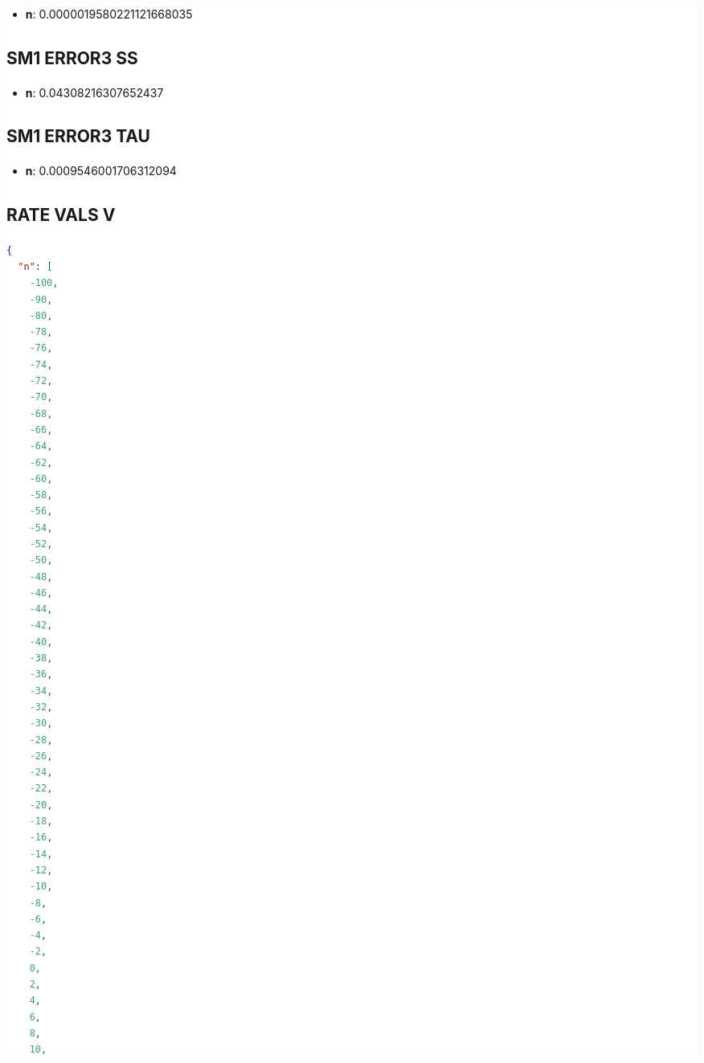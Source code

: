 - **n**: 0.0000019580221121668035

## SM1 ERROR3 SS

- **n**: 0.04308216307652437

## SM1 ERROR3 TAU

- **n**: 0.0009546001706312094

## RATE VALS V

```json
{
  "n": [
    -100,
    -90,
    -80,
    -78,
    -76,
    -74,
    -72,
    -70,
    -68,
    -66,
    -64,
    -62,
    -60,
    -58,
    -56,
    -54,
    -52,
    -50,
    -48,
    -46,
    -44,
    -42,
    -40,
    -38,
    -36,
    -34,
    -32,
    -30,
    -28,
    -26,
    -24,
    -22,
    -20,
    -18,
    -16,
    -14,
    -12,
    -10,
    -8,
    -6,
    -4,
    -2,
    0,
    2,
    4,
    6,
    8,
    10,
```